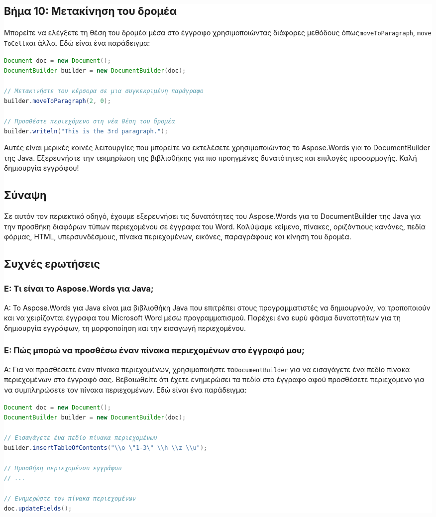 ## Βήμα 10: Μετακίνηση του δρομέα

 Μπορείτε να ελέγξετε τη θέση του δρομέα μέσα στο έγγραφο χρησιμοποιώντας διάφορες μεθόδους όπως`moveToParagraph`, `moveToCell`και άλλα. Εδώ είναι ένα παράδειγμα:

```java
Document doc = new Document();
DocumentBuilder builder = new DocumentBuilder(doc);

// Μετακινήστε τον κέρσορα σε μια συγκεκριμένη παράγραφο
builder.moveToParagraph(2, 0);

// Προσθέστε περιεχόμενο στη νέα θέση του δρομέα
builder.writeln("This is the 3rd paragraph.");
```

Αυτές είναι μερικές κοινές λειτουργίες που μπορείτε να εκτελέσετε χρησιμοποιώντας το Aspose.Words για το DocumentBuilder της Java. Εξερευνήστε την τεκμηρίωση της βιβλιοθήκης για πιο προηγμένες δυνατότητες και επιλογές προσαρμογής. Καλή δημιουργία εγγράφου!


## Σύναψη

Σε αυτόν τον περιεκτικό οδηγό, έχουμε εξερευνήσει τις δυνατότητες του Aspose.Words για το DocumentBuilder της Java για την προσθήκη διαφόρων τύπων περιεχομένου σε έγγραφα του Word. Καλύψαμε κείμενο, πίνακες, οριζόντιους κανόνες, πεδία φόρμας, HTML, υπερσυνδέσμους, πίνακα περιεχομένων, εικόνες, παραγράφους και κίνηση του δρομέα.

## Συχνές ερωτήσεις

### Ε: Τι είναι το Aspose.Words για Java;

Α: Το Aspose.Words για Java είναι μια βιβλιοθήκη Java που επιτρέπει στους προγραμματιστές να δημιουργούν, να τροποποιούν και να χειρίζονται έγγραφα του Microsoft Word μέσω προγραμματισμού. Παρέχει ένα ευρύ φάσμα δυνατοτήτων για τη δημιουργία εγγράφων, τη μορφοποίηση και την εισαγωγή περιεχομένου.

### Ε: Πώς μπορώ να προσθέσω έναν πίνακα περιεχομένων στο έγγραφό μου;

Α: Για να προσθέσετε έναν πίνακα περιεχομένων, χρησιμοποιήστε το`DocumentBuilder` για να εισαγάγετε ένα πεδίο πίνακα περιεχομένων στο έγγραφό σας. Βεβαιωθείτε ότι έχετε ενημερώσει τα πεδία στο έγγραφο αφού προσθέσετε περιεχόμενο για να συμπληρώσετε τον πίνακα περιεχομένων. Εδώ είναι ένα παράδειγμα:

```java
Document doc = new Document();
DocumentBuilder builder = new DocumentBuilder(doc);

// Εισαγάγετε ένα πεδίο πίνακα περιεχομένων
builder.insertTableOfContents("\\o \"1-3\" \\h \\z \\u");

// Προσθήκη περιεχομένου εγγράφου
// ...

// Ενημερώστε τον πίνακα περιεχομένων
doc.updateFields();
```
